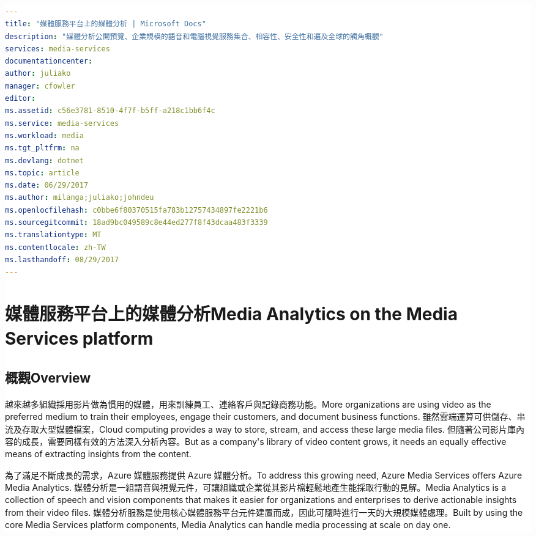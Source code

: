 ```yaml
---
title: "媒體服務平台上的媒體分析 | Microsoft Docs"
description: "媒體分析公開預覽、企業規模的語音和電腦視覺服務集合、相容性、安全性和遍及全球的觸角概觀"
services: media-services
documentationcenter: 
author: juliako
manager: cfowler
editor: 
ms.assetid: c56e3781-8510-4f7f-b5ff-a218c1bb6f4c
ms.service: media-services
ms.workload: media
ms.tgt_pltfrm: na
ms.devlang: dotnet
ms.topic: article
ms.date: 06/29/2017
ms.author: milanga;juliako;johndeu
ms.openlocfilehash: c0bbe6f80370515fa783b12757434897fe2221b6
ms.sourcegitcommit: 18ad9bc049589c8e44ed277f8f43dcaa483f3339
ms.translationtype: MT
ms.contentlocale: zh-TW
ms.lasthandoff: 08/29/2017
---
```

# <a name="media-analytics-on-the-media-services-platform"></a><span data-ttu-id="c8efb-103">媒體服務平台上的媒體分析</span><span class="sxs-lookup"><span data-stu-id="c8efb-103">Media Analytics on the Media Services platform</span></span>
## <a name="overview"></a><span data-ttu-id="c8efb-104">概觀</span><span class="sxs-lookup"><span data-stu-id="c8efb-104">Overview</span></span>
<span data-ttu-id="c8efb-105">越來越多組織採用影片做為慣用的媒體，用來訓練員工、連絡客戶與記錄商務功能。</span><span class="sxs-lookup"><span data-stu-id="c8efb-105">More organizations are using video as the preferred medium to train their employees, engage their customers, and document business functions.</span></span> <span data-ttu-id="c8efb-106">雖然雲端運算可供儲存、串流及存取大型媒體檔案，</span><span class="sxs-lookup"><span data-stu-id="c8efb-106">Cloud computing provides a way to store, stream, and access these large media files.</span></span> <span data-ttu-id="c8efb-107">但隨著公司影片庫內容的成長，需要同樣有效的方法深入分析內容。</span><span class="sxs-lookup"><span data-stu-id="c8efb-107">But as a company's library of video content grows, it needs an equally effective means of extracting insights from the content.</span></span> 

<span data-ttu-id="c8efb-108">為了滿足不斷成長的需求，Azure 媒體服務提供 Azure 媒體分析。</span><span class="sxs-lookup"><span data-stu-id="c8efb-108">To address this growing need, Azure Media Services offers Azure Media Analytics.</span></span> <span data-ttu-id="c8efb-109">媒體分析是一組語音與視覺元件，可讓組織或企業從其影片檔輕鬆地產生能採取行動的見解。</span><span class="sxs-lookup"><span data-stu-id="c8efb-109">Media Analytics is a collection of speech and vision components that makes it easier for organizations and enterprises to derive actionable insights from their video files.</span></span> <span data-ttu-id="c8efb-110">媒體分析服務是使用核心媒體服務平台元件建置而成，因此可隨時進行一天的大規模媒體處理。</span><span class="sxs-lookup"><span data-stu-id="c8efb-110">Built by using the core Media Services platform components, Media Analytics can handle media processing at scale on day one.</span></span>
